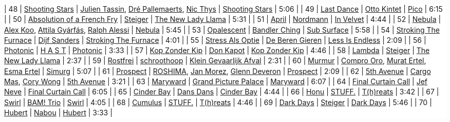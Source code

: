 | 48 | [Shooting Stars](https://open.spotify.com/track/1J2xcunIugYhmtlKPFXZdf) | [Julien Tassin](https://open.spotify.com/artist/7hNM1DFNLvzEUVJtZdg1ND), [Dré Pallemaerts](https://open.spotify.com/artist/3KEOwvDwVcQsdjP8Fdunc0), [Nic Thys](https://open.spotify.com/artist/1EO0AEYzcsOWlTvoA86SN0) | [Shooting Stars](https://open.spotify.com/album/6GkKIDX0S4jJuYkgJVzoX7) | 5:06 |
| 49 | [Last Dance](https://open.spotify.com/track/5AHYdlkvXQ4Lae83JZDm7K) | [Otto Kintet](https://open.spotify.com/artist/27CCZtAURerCD9yhrcJ3KE) | [Pico](https://open.spotify.com/album/5lZ2Y0VqVwjvxivPHlEYst) | 6:15 |
| 50 | [Absolution of a French Fry](https://open.spotify.com/track/2zab7PHAybogB0HTOkUAxv) | [Steiger](https://open.spotify.com/artist/5AJUqsuVNsPpgGd44hgvNI) | [The New Lady Llama](https://open.spotify.com/album/2d3o91tzR0dqRkTcAcfOkm) | 5:31 |
| 51 | [April](https://open.spotify.com/track/3MZFkxzUm8KMbRj1IYLHu2) | [Nordmann](https://open.spotify.com/artist/0Uox3PUw47qEqroDggrDRE) | [In Velvet](https://open.spotify.com/album/3k1BIh30w0Cgne6M2NjGH4) | 4:44 |
| 52 | [Nebula](https://open.spotify.com/track/3KAlACCWFTqhqYSDCt3ReO) | [Alex Koo](https://open.spotify.com/artist/1sR6UagoDJiGkAjTmMITg0), [Attila Gyárfás](https://open.spotify.com/artist/2evqpNR4DDSHiUxGMokRJI), [Ralph Alessi](https://open.spotify.com/artist/2yHcAgHAPUdUhVuiIWWcba) | [Nebula](https://open.spotify.com/album/2MJS0DePEXAG9WXJhAsmzC) | 5:45 |
| 53 | [Opalescent](https://open.spotify.com/track/5eKJw3rt8AteMAdixjvpjf) | [Bandler Ching](https://open.spotify.com/artist/4mvrDF03SDI6QujSvEjYdR) | [Sub Surface](https://open.spotify.com/album/6SXiI193XZMG5LY7MoAmvQ) | 5:58 |
| 54 | [Stroking The Furnace](https://open.spotify.com/track/5fTQXBZhD0PZVaje8ll9rD) | [Dijf Sanders](https://open.spotify.com/artist/3U9U9C6iJzZR39dXq0UaYV) | [Stroking The Furnace](https://open.spotify.com/album/6UipgcX1ynmutMpMzi8RzL) | 4:01 |
| 55 | [Stress Als Optie](https://open.spotify.com/track/2Vcy72JnCxieG9MoRALnRn) | [De Beren Gieren](https://open.spotify.com/artist/19uFulSQYQMM0elz5g1lMX) | [Less Is Endless](https://open.spotify.com/album/2A3yrBY3izE2NuzFypPVcH) | 2:09 |
| 56 | [Photonic](https://open.spotify.com/track/5R0GSuk5hmDMm7Nqqq6eoP) | [H A S T](https://open.spotify.com/artist/6Yfns5pZJVZxf6hn1gM3AZ) | [Photonic](https://open.spotify.com/album/2CWuZRmCPkN33i2dVZcb7M) | 3:33 |
| 57 | [Kop Zonder Kip](https://open.spotify.com/track/1CGOSxHaSHN8cG2efDJFpN) | [Don Kapot](https://open.spotify.com/artist/3QCwWdOoSMhjrN2nA6rwwV) | [Kop Zonder Kip](https://open.spotify.com/album/7xgU4XsM3C3ZAjcFHXJdX8) | 4:46 |
| 58 | [Lambda](https://open.spotify.com/track/2RpAIod9HRKhrTWd7bv1QU) | [Steiger](https://open.spotify.com/artist/5AJUqsuVNsPpgGd44hgvNI) | [The New Lady Llama](https://open.spotify.com/album/2d3o91tzR0dqRkTcAcfOkm) | 2:37 |
| 59 | [Rostfrei](https://open.spotify.com/track/6hmuL1lUUd10z0SxMANUO1) | [schroothoop](https://open.spotify.com/artist/2gbO1WIhdYAqbwwh6LaASF) | [Klein Gevaarlijk Afval](https://open.spotify.com/album/3Mbm4tvDYbzC9FzaQ340LZ) | 2:31 |
| 60 | [Murmur](https://open.spotify.com/track/5df3MATNvijZnmPik9Kbb9) | [Compro Oro](https://open.spotify.com/artist/1Bd10SiF1s1INXXIXJ9hvc), [Murat Ertel](https://open.spotify.com/artist/0xL4lPu0avBlTeNCXUA5B5), [Esma Ertel](https://open.spotify.com/artist/7vE5ljGnXMDMHrdAIhJIuQ) | [Simurg](https://open.spotify.com/album/1NmwJIHYJzfmgGi7XcdtKQ) | 5:07 |
| 61 | [Prospect](https://open.spotify.com/track/2Bf6F6mWOEjI8HxcaHPUEZ) | [ROSHIMA](https://open.spotify.com/artist/1ESM3iS4CDpxrVcRYvzJxN), [Jan Morez](https://open.spotify.com/artist/4MRRTWCvkHzfw953JHybmz), [Glenn Deveron](https://open.spotify.com/artist/3CSRC3GUnVsTgobvO8AZ7w) | [Prospect](https://open.spotify.com/album/7Cy5dDz0PkdI4JoisX1P9E) | 2:09 |
| 62 | [5th Avenue](https://open.spotify.com/track/5FITgcg4qDHsgEtD90V9Fz) | [Cargo Mas](https://open.spotify.com/artist/4qZsga63JvtcUV0DlluDbI), [Cory Wong](https://open.spotify.com/artist/1OndiMMMjn62uSnH8QmYcp) | [5th Avenue](https://open.spotify.com/album/1YPC6rmF0Poq5t6Fh24YrL) | 3:21 |
| 63 | [Maryward](https://open.spotify.com/track/3DUcCDY04fWN1qv9OB46cN) | [Grand Picture Palace](https://open.spotify.com/artist/1nw3i2K0N8XZi916gV0E4l) | [Maryward](https://open.spotify.com/album/6ZIDG4fFZLYKLNHkqAYQt8) | 6:07 |
| 64 | [Final Curtain Call](https://open.spotify.com/track/66NducW8qYmayPWnPJ8WmP) | [Jef Neve](https://open.spotify.com/artist/5drkbPiwHU6Kzh1wzYwMAl) | [Final Curtain Call](https://open.spotify.com/album/5Fo6ik6xr82bmL8ugtsz22) | 6:05 |
| 65 | [Cinder Bay](https://open.spotify.com/track/25XCseTFdKLuaCG01dT3Kj) | [Dans Dans](https://open.spotify.com/artist/5x3LMsfwbAiYZy5lAqgM2m) | [Cinder Bay](https://open.spotify.com/album/5Q1KqAvLtRcSIFrxUdYZtQ) | 4:44 |
| 66 | [Honu](https://open.spotify.com/track/6YcVox42IUeHfHRNxrj1WR) | [STUFF.](https://open.spotify.com/artist/2arPbOlDKD5g7asu7NSfCr) | [T\(h\)reats](https://open.spotify.com/album/3jJMW4RjWkAjJGxW2GF8DI) | 3:42 |
| 67 | [Swirl](https://open.spotify.com/track/1vpoU4P9acenUwLyQRxkp6) | [BAM! Trio](https://open.spotify.com/artist/5eK2rWqJ23rCpv9AdWNK86) | [Swirl](https://open.spotify.com/album/5EzwgWeQe3uy5TnsnN6wDS) | 4:05 |
| 68 | [Cumulus](https://open.spotify.com/track/5uFYKPsV8x6D2swS6IXcWC) | [STUFF.](https://open.spotify.com/artist/2arPbOlDKD5g7asu7NSfCr) | [T\(h\)reats](https://open.spotify.com/album/3jJMW4RjWkAjJGxW2GF8DI) | 4:46 |
| 69 | [Dark Days](https://open.spotify.com/track/05spsFQqhEvEUcfIxf5Ewp) | [Steiger](https://open.spotify.com/artist/5AJUqsuVNsPpgGd44hgvNI) | [Dark Days](https://open.spotify.com/album/3CLAV70LJPGP4OZhyTdmyb) | 5:46 |
| 70 | [Hubert](https://open.spotify.com/track/1h2KLGLh0M2U4vvgs3jaCY) | [Nabou](https://open.spotify.com/artist/1BwV1xO6KyJBmdx87xcJ08) | [Hubert](https://open.spotify.com/album/54DTXl96X0LpnR7uqtemIG) | 3:33 |